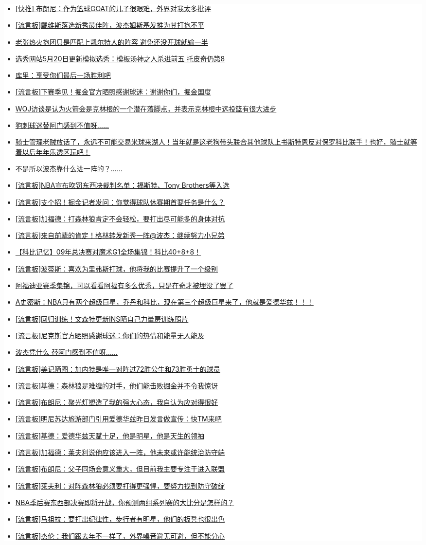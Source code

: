 + [[快推] 布朗尼：作为篮球GOAT的儿子很艰难，外界对我太多批评](https://bbs.hupu.com/626459343.html)

+ [[流言板]戴维斯落选新秀最佳阵，波杰姆斯基发推为其打抱不平](https://bbs.hupu.com/626459808.html)

+ [老张热火抱团只是匹配上凯尔特人的阵容 避免还没开球就输一半](https://bbs.hupu.com/626458815.html)

+ [选秀网站5月20日更新模拟选秀：模板汤神之人杀进前五 托皮奇仍第8](https://bbs.hupu.com/626459184.html)

+ [库里：享受你们最后一场胜利吧](https://bbs.hupu.com/626459492.html)

+ [[流言板]下赛季见！掘金官方晒照感谢球迷：谢谢你们，掘金国度](https://bbs.hupu.com/626459876.html)

+ [WOJ访谈是认为火箭会是克林根的一个潜在落脚点，并表示克林根中远投篮有很大进步](https://bbs.hupu.com/626458923.html)

+ [狗刺球迷替阿门感到不值呀……](https://bbs.hupu.com/626458862.html)

+ [骑士管理老贼放话了，永远不可能交易米球来湖人！当年就是这老狗带头联合其他球队上书斯特恩反对保罗科比联手！也好，骑士就等着以后年年乐透区玩吧！](https://bbs.hupu.com/626459652.html)

+ [不是所以波杰靠什么进一阵的？……](https://bbs.hupu.com/626458976.html)

+ [[流言板]NBA宣布吹罚东西决裁判名单：福斯特、Tony Brothers等入选](https://bbs.hupu.com/626459933.html)

+ [[流言板]支个招！掘金记者发问：你觉得球队休赛期首要任务是什么？](https://bbs.hupu.com/626459989.html)

+ [[流言板]加福德：打森林狼肯定不会轻松，要打出尽可能多的身体对抗](https://bbs.hupu.com/626460239.html)

+ [[流言板]来自前辈的肯定！格林转发新秀一阵@波杰：继续努力小兄弟](https://bbs.hupu.com/626460177.html)

+ [【科比记忆】09年总决赛对魔术G1全场集锦！科比40+8+8！](https://bbs.hupu.com/626458985.html)

+ [[流言板]波蒂斯：喜欢为里弗斯打球，他将我的比赛提升了一个级别](https://bbs.hupu.com/626460142.html)

+ [阿福迪亚赛季集锦，可以看看阿福有多么优秀，只是在奇才被埋没了罢了](https://bbs.hupu.com/626459213.html)

+ [A史密斯：NBA只有两个超级巨星，乔丹和科比，现在第三个超级巨星来了，他就是爱德华兹！！！](https://bbs.hupu.com/626459650.html)

+ [[流言板]回归训练！文森特更新INS晒自己力量房训练照片](https://bbs.hupu.com/626460377.html)

+ [[流言板]尼克斯官方晒照感谢球迷：你们的热情和能量无人能及](https://bbs.hupu.com/626460123.html)

+ [波杰凭什么 替阿门感到不值呀……](https://bbs.hupu.com/626458862.html)

+ [[流言板]美记晒图：加内特是唯一对阵过72胜公牛和73胜勇士的球员](https://bbs.hupu.com/626461003.html)

+ [[流言板]基德：森林狼是难缠的对手，他们能击败掘金并不令我惊讶](https://bbs.hupu.com/626460604.html)

+ [[流言板]布朗尼：聚光灯塑造了我的强大心态，我自认为应对得很好](https://bbs.hupu.com/626460552.html)

+ [[流言板]明尼苏达旅游部门引用爱德华兹昨日发言做宣传：快TM来吧](https://bbs.hupu.com/626460642.html)

+ [[流言板]基德：爱德华兹天赋十足，他是明星，他是天生的领袖](https://bbs.hupu.com/626460524.html)

+ [[流言板]加福德：莱夫利说他应该进入一阵，他未来或许能统治防守端](https://bbs.hupu.com/626460976.html)

+ [[流言板]布朗尼：父子同场会意义重大，但目前我主要专注于进入联盟](https://bbs.hupu.com/626460485.html)

+ [[流言板]莱夫利：对阵森林狼必须要打得更强悍，要努力找到防守破绽](https://bbs.hupu.com/626460906.html)

+ [NBA季后赛东西部决赛即将开战，你预测两组系列赛的大比分是怎样的？](https://bbs.hupu.com/626461055.html)

+ [[流言板]马祖拉：要打出纪律性，步行者有明星，他们的板凳也很出色](https://bbs.hupu.com/626460721.html)

+ [[流言板]杰伦：我们跟去年不一样了，外界噪音避无可避，但不能分心](https://bbs.hupu.com/626461405.html)
